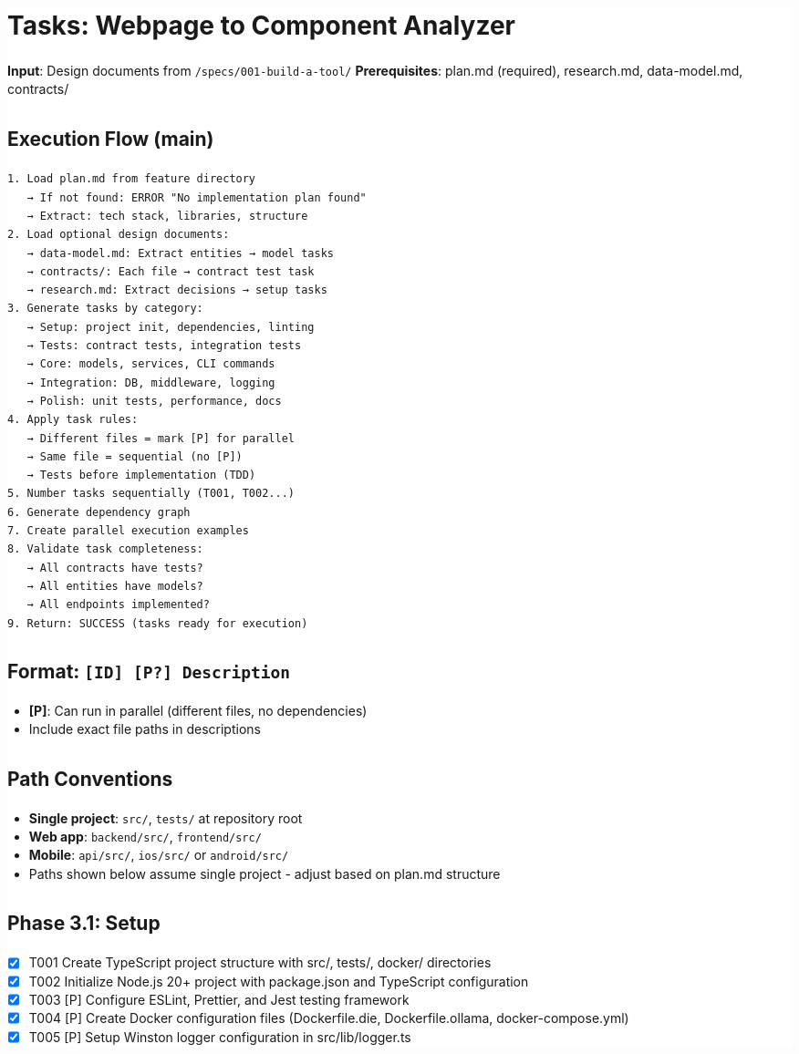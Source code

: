 # Tasks: Webpage to Component Analyzer

**Input**: Design documents from `/specs/001-build-a-tool/`
**Prerequisites**: plan.md (required), research.md, data-model.md, contracts/

## Execution Flow (main)
```
1. Load plan.md from feature directory
   → If not found: ERROR "No implementation plan found"
   → Extract: tech stack, libraries, structure
2. Load optional design documents:
   → data-model.md: Extract entities → model tasks
   → contracts/: Each file → contract test task
   → research.md: Extract decisions → setup tasks
3. Generate tasks by category:
   → Setup: project init, dependencies, linting
   → Tests: contract tests, integration tests
   → Core: models, services, CLI commands
   → Integration: DB, middleware, logging
   → Polish: unit tests, performance, docs
4. Apply task rules:
   → Different files = mark [P] for parallel
   → Same file = sequential (no [P])
   → Tests before implementation (TDD)
5. Number tasks sequentially (T001, T002...)
6. Generate dependency graph
7. Create parallel execution examples
8. Validate task completeness:
   → All contracts have tests?
   → All entities have models?
   → All endpoints implemented?
9. Return: SUCCESS (tasks ready for execution)
```

## Format: `[ID] [P?] Description`
- **[P]**: Can run in parallel (different files, no dependencies)
- Include exact file paths in descriptions

## Path Conventions
- **Single project**: `src/`, `tests/` at repository root
- **Web app**: `backend/src/`, `frontend/src/`
- **Mobile**: `api/src/`, `ios/src/` or `android/src/`
- Paths shown below assume single project - adjust based on plan.md structure

## Phase 3.1: Setup
- [X] T001 Create TypeScript project structure with src/, tests/, docker/ directories
- [X] T002 Initialize Node.js 20+ project with package.json and TypeScript configuration
- [X] T003 [P] Configure ESLint, Prettier, and Jest testing framework
- [X] T004 [P] Create Docker configuration files (Dockerfile.die, Dockerfile.ollama, docker-compose.yml)
- [X] T005 [P] Setup Winston logger configuration in src/lib/logger.ts
